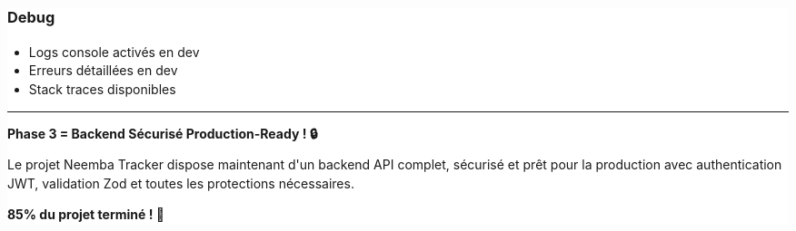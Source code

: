 ### Debug
- Logs console activés en dev
- Erreurs détaillées en dev
- Stack traces disponibles

---

**Phase 3 = Backend Sécurisé Production-Ready ! 🔒**

Le projet Neemba Tracker dispose maintenant d'un backend API complet, sécurisé et prêt pour la production avec authentication JWT, validation Zod et toutes les protections nécessaires.

**85% du projet terminé ! 🎉**

